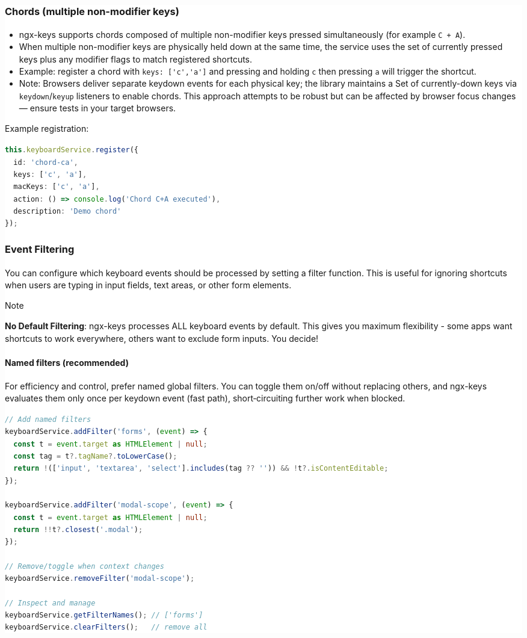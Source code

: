 ### Chords (multiple non-modifier keys)

- ngx-keys supports chords composed of multiple non-modifier keys pressed simultaneously (for example `C + A`).
- When multiple non-modifier keys are physically held down at the same time, the service uses the set of currently pressed keys plus any modifier flags to match registered shortcuts.
- Example: register a chord with `keys: ['c','a']` and pressing and holding `c` then pressing `a` will trigger the shortcut.
- Note: Browsers deliver separate keydown events for each physical key; the library maintains a Set of currently-down keys via `keydown`/`keyup` listeners to enable chords. This approach attempts to be robust but can be affected by browser focus changes — ensure tests in your target browsers.

Example registration:

```typescript
this.keyboardService.register({
  id: 'chord-ca',
  keys: ['c', 'a'],
  macKeys: ['c', 'a'],
  action: () => console.log('Chord C+A executed'),
  description: 'Demo chord'
});
```

### Event Filtering

You can configure which keyboard events should be processed by setting a filter function. This is useful for ignoring shortcuts when users are typing in input fields, text areas, or other form elements.

> [!NOTE]
> **No Default Filtering**: ngx-keys processes ALL keyboard events by default. This gives you maximum flexibility - some apps want shortcuts to work everywhere, others want to exclude form inputs. You decide!

#### Named filters (recommended)

For efficiency and control, prefer named global filters. You can toggle them on/off without replacing others, and ngx-keys evaluates them only once per keydown event (fast path), short‑circuiting further work when blocked.

```typescript
// Add named filters
keyboardService.addFilter('forms', (event) => {
  const t = event.target as HTMLElement | null;
  const tag = t?.tagName?.toLowerCase();
  return !(['input', 'textarea', 'select'].includes(tag ?? '')) && !t?.isContentEditable;
});

keyboardService.addFilter('modal-scope', (event) => {
  const t = event.target as HTMLElement | null;
  return !!t?.closest('.modal');
});

// Remove/toggle when context changes
keyboardService.removeFilter('modal-scope');

// Inspect and manage
keyboardService.getFilterNames(); // ['forms']
keyboardService.clearFilters();   // remove all
```
